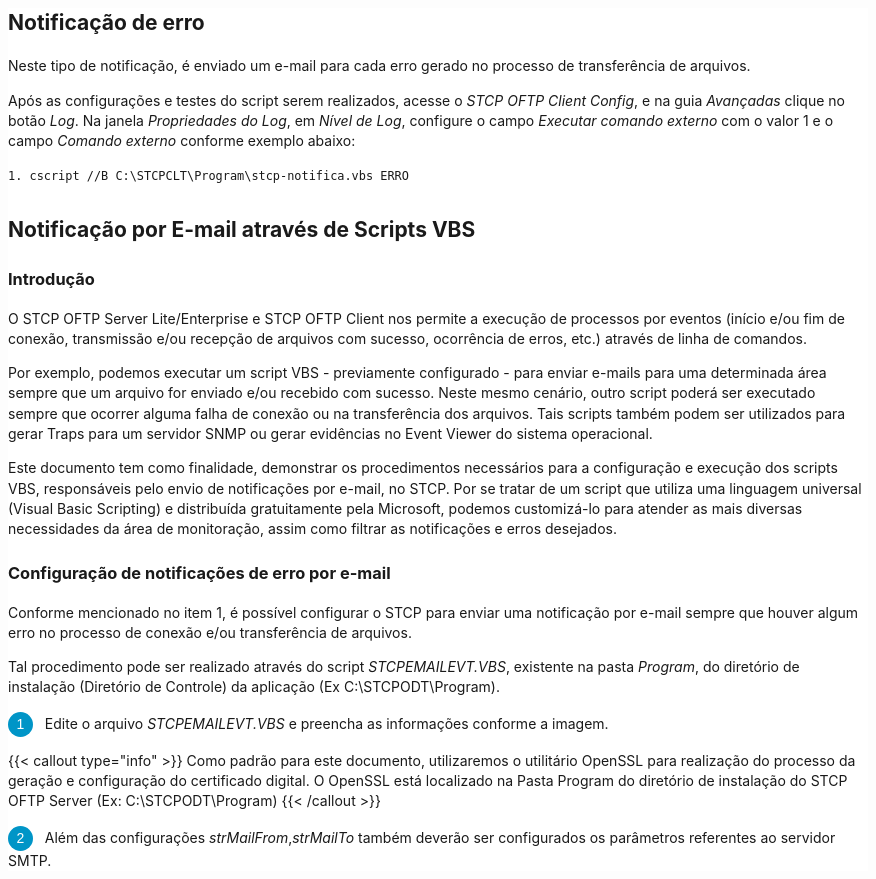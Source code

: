## Notificação de erro

Neste tipo de notificação, é enviado um e-mail para cada erro gerado no processo de transferência de arquivos.

Após as configurações e testes do script serem realizados, acesse o _STCP OFTP Client Config_, e na guia _Avançadas_ clique no botão _Log_. Na janela _Propriedades do Log_, em _Nível de Log_, configure o campo _Executar comando externo_ com o valor 1 e o campo _Comando externo_ conforme exemplo abaixo:

```
1. cscript //B C:\STCPCLT\Program\stcp-notifica.vbs ERRO
```

## Notificação por E-mail através de Scripts VBS

### Introdução

O STCP OFTP Server Lite/Enterprise e STCP OFTP Client nos permite a execução de processos por eventos (início e/ou fim de conexão, transmissão e/ou recepção de arquivos com sucesso, ocorrência de erros, etc.) através de linha de comandos.

Por exemplo, podemos executar um script VBS - previamente configurado - para enviar e-mails para uma determinada área sempre que um arquivo for enviado e/ou recebido com sucesso. Neste mesmo cenário, outro script poderá ser executado sempre que ocorrer alguma falha de conexão ou na transferência dos arquivos. Tais scripts também podem ser utilizados para gerar Traps para um servidor SNMP ou gerar evidências no Event Viewer do sistema operacional.

Este documento tem como finalidade, demonstrar os procedimentos necessários para a configuração e execução dos scripts VBS, responsáveis pelo envio de notificações por e-mail, no STCP. Por se tratar de um script que utiliza uma linguagem universal (Visual Basic Scripting) e distribuída gratuitamente pela Microsoft, podemos customizá-lo para atender as mais diversas necessidades da área de monitoração, assim como filtrar as notificações e erros desejados.

### Configuração de notificações de erro por e-mail

Conforme mencionado no item 1, é possível configurar o STCP para enviar uma notificação por e-mail sempre que houver algum erro no processo de conexão e/ou transferência de arquivos.

Tal procedimento pode ser realizado através do script _STCPEMAILEVT.VBS_, existente na pasta *Program*, do diretório de instalação (Diretório de Controle) da aplicação (Ex C:\STCPODT\Program).

<span style="display:inline-block; width: 25px; height: 25px; border-radius: 50%; background-color: #0095C7; color: white; text-align: center; line-height: 25px; font-size: 14px; font-family: Arial;">1</span> &nbsp; Edite o arquivo _STCPEMAILEVT.VBS_ e preencha as informações conforme a imagem.

{{< callout type="info" >}}
Como padrão para este documento, utilizaremos o utilitário OpenSSL para realização do processo da geração e configuração do certificado digital. O OpenSSL está localizado na Pasta Program do diretório de instalação do STCP OFTP Server (Ex: C:\STCPODT\Program)
{{< /callout >}}


<span style="display:inline-block; width: 25px; height: 25px; border-radius: 50%; background-color: #0095C7; color: white; text-align: center; line-height: 25px; font-size: 14px; font-family: Arial;">2</span> &nbsp; Além das configurações _strMailFrom_,_strMailTo_ também deverão ser configurados os
parâmetros referentes ao servidor SMTP.
